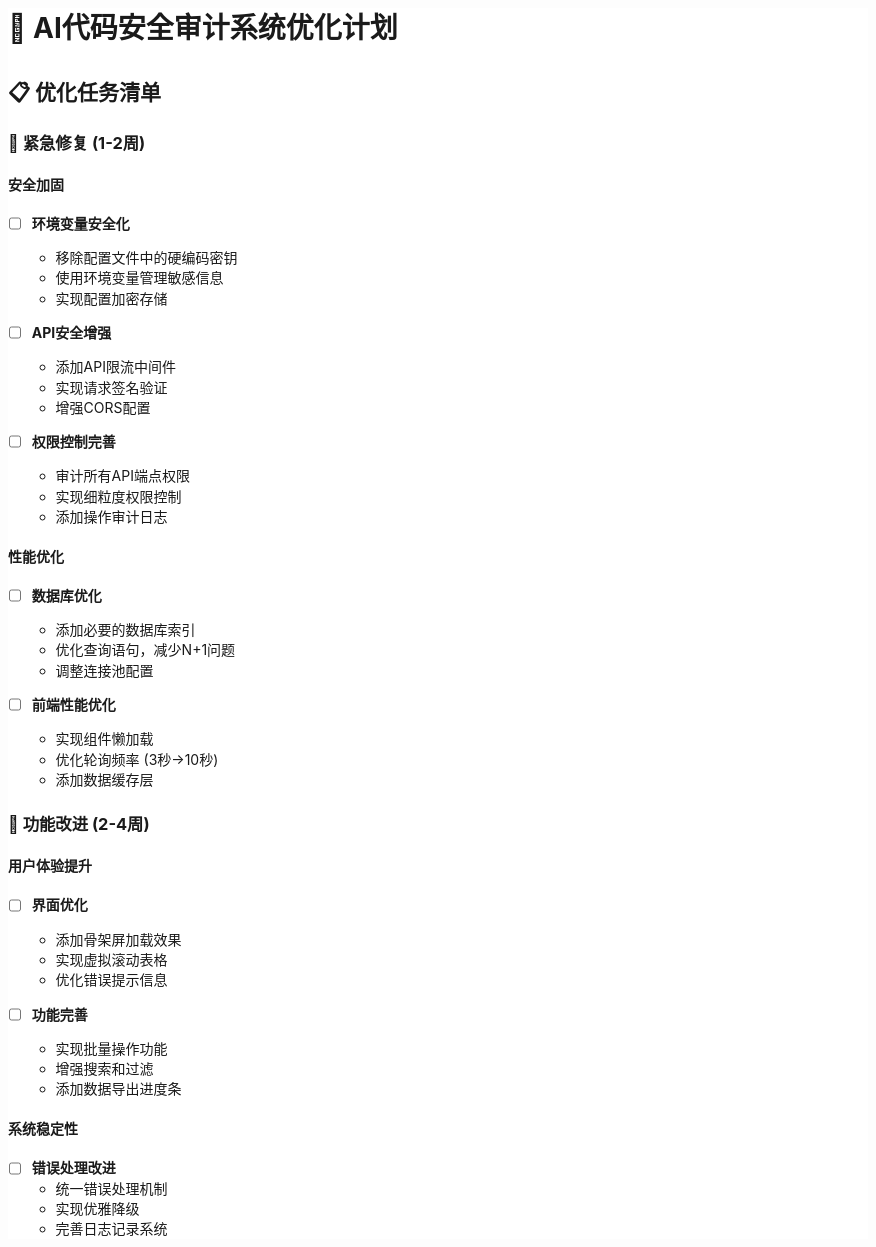 # 🔧 AI代码安全审计系统优化计划

## 📋 **优化任务清单**

### 🚨 **紧急修复 (1-2周)**

#### 安全加固
- [ ] **环境变量安全化**
  - 移除配置文件中的硬编码密钥
  - 使用环境变量管理敏感信息
  - 实现配置加密存储

- [ ] **API安全增强**
  - 添加API限流中间件
  - 实现请求签名验证
  - 增强CORS配置

- [ ] **权限控制完善**
  - 审计所有API端点权限
  - 实现细粒度权限控制
  - 添加操作审计日志

#### 性能优化
- [ ] **数据库优化**
  - 添加必要的数据库索引
  - 优化查询语句，减少N+1问题
  - 调整连接池配置

- [ ] **前端性能优化**
  - 实现组件懒加载
  - 优化轮询频率 (3秒→10秒)
  - 添加数据缓存层

### 🔧 **功能改进 (2-4周)**

#### 用户体验提升
- [ ] **界面优化**
  - 添加骨架屏加载效果
  - 实现虚拟滚动表格
  - 优化错误提示信息

- [ ] **功能完善**
  - 实现批量操作功能
  - 增强搜索和过滤
  - 添加数据导出进度条

#### 系统稳定性
- [ ] **错误处理改进**
  - 统一错误处理机制
  - 实现优雅降级
  - 完善日志记录系统

